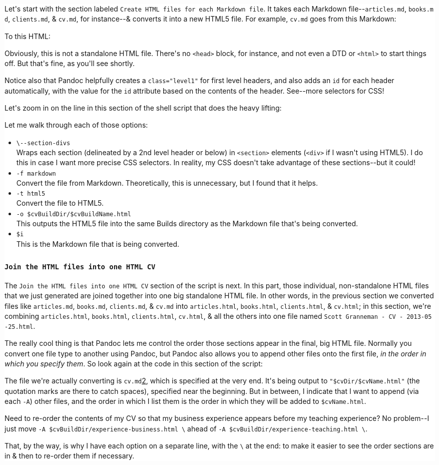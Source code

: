 Let's start with the section labeled `Create HTML files for each Markdown file`. It takes each Markdown file--`articles.md`, `books.md`, `clients.md`, & `cv.md`, for instance--& converts it into a new HTML5 file. For example, `cv.md` goes from this Markdown:

To this HTML:

Obviously, this is not a standalone HTML file. There's no `<head>` block, for instance, and not even a DTD or `<html>` to start things off. But that's fine, as you'll see shortly.

Notice also that Pandoc helpfully creates a `class="level1"` for first level headers, and also adds an `id` for each header automatically, with the value for the `id` attribute based on the contents of the header. See--more selectors for CSS!

Let's zoom in on the line in this section of the shell script that does the heavy lifting:

Let me walk through each of those options:

  * `\--section-divs`  
Wraps each section (delineated by a 2nd level header or below) in `<section>` elements (`<div>` if I wasn't using HTML5). I do this in case I want more precise CSS selectors. In reality, my CSS doesn't take advantage of these sections--but it could!
  * `-f markdown`  
Convert the file from Markdown. Theoretically, this is unnecessary, but I found that it helps.
  * `-t html5`  
Convert the file to HTML5.
  * `-o $cvBuildDir/$cvBuildName.html`  
This outputs the HTML5 file into the same Builds directory as the Markdown file that's being converted. 
  * `$i`  
This is the Markdown file that is being converted.

### `Join the HTML files into one HTML CV`

The `Join the HTML files into one HTML CV` section of the script is next. In this part, those individual, non-standalone HTML files that we just generated are joined together into one big standalone HTML file. In other words, in the previous section we converted files like `articles.md`, `books.md`, `clients.md`, & `cv.md` into `articles.html`, `books.html`, `clients.html`, & `cv.html`; in this section, we're combining `articles.html`, `books.html`, `clients.html`, `cv.html`, & all the others into one file named `Scott Granneman - CV - 2013-05-25.html`.

The really cool thing is that Pandoc lets me control the order those sections appear in the final, big HTML file. Normally you convert one file type to another using Pandoc, but Pandoc also allows you to append other files onto the first file, _in the order in which you specify them_. So look again at the code in this section of the script:

The file we're actually converting is `cv.md`[2](http://www.chainsawonatireswing.com/2013/05/28/how-i-create-manage-my-cv-using-markdown-pandoc//), which is specified at the very end. It's being output to `"$cvDir/$cvName.html"` (the quotation marks are there to catch spaces), specified near the beginning. But in between, I indicate that I want to append (via each `-A`) other files, and the order in which I list them is the order in which they will be added to `$cvName.html`.

Need to re-order the contents of my CV so that my business experience appears before my teaching experience? No problem--I just move `-A $cvBuildDir/experience-business.html \` ahead of `-A $cvBuildDir/experience-teaching.html \`.

That, by the way, is why I have each option on a separate line, with the `\` at the end: to make it easier to see the order sections are in & then to re-order them if necessary.

